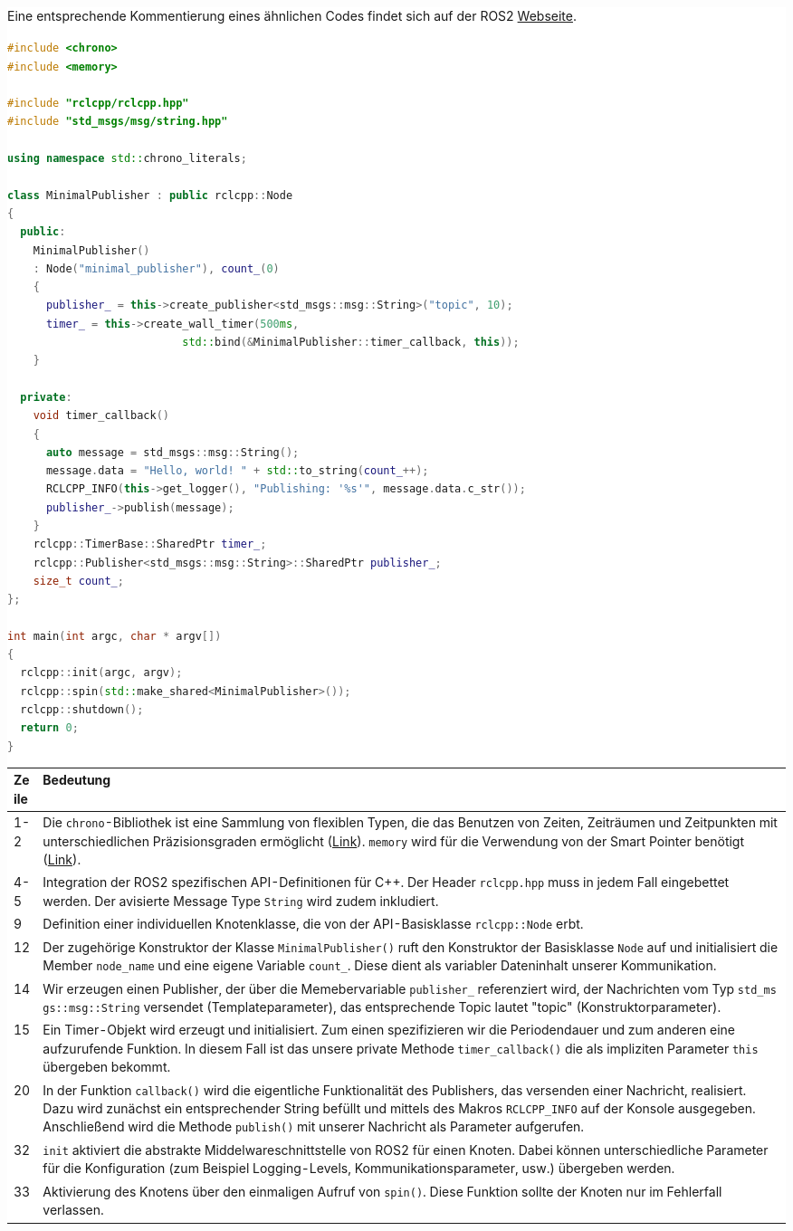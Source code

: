 Eine entsprechende Kommentierung eines ähnlichen Codes findet sich auf der ROS2 [Webseite](https://index.ros.org/doc/ros2/Tutorials/Writing-A-Simple-Cpp-Publisher-And-Subscriber/).

```cpp    Publisher.cpp
#include <chrono>
#include <memory>

#include "rclcpp/rclcpp.hpp"
#include "std_msgs/msg/string.hpp"

using namespace std::chrono_literals;

class MinimalPublisher : public rclcpp::Node
{
  public:
    MinimalPublisher()
    : Node("minimal_publisher"), count_(0)
    {
      publisher_ = this->create_publisher<std_msgs::msg::String>("topic", 10);
      timer_ = this->create_wall_timer(500ms,
                           std::bind(&MinimalPublisher::timer_callback, this));
    }

  private:
    void timer_callback()
    {
      auto message = std_msgs::msg::String();
      message.data = "Hello, world! " + std::to_string(count_++);
      RCLCPP_INFO(this->get_logger(), "Publishing: '%s'", message.data.c_str());
      publisher_->publish(message);
    }
    rclcpp::TimerBase::SharedPtr timer_;
    rclcpp::Publisher<std_msgs::msg::String>::SharedPtr publisher_;
    size_t count_;
};

int main(int argc, char * argv[])
{
  rclcpp::init(argc, argv);
  rclcpp::spin(std::make_shared<MinimalPublisher>());
  rclcpp::shutdown();
  return 0;
}
```

| Zeile | Bedeutung                                                                                                                                                                                                                                                                                                                                                                    |
|:------|:-----------------------------------------------------------------------------------------------------------------------------------------------------------------------------------------------------------------------------------------------------------------------------------------------------------------------------------------------------------------------------|
| 1-2   | Die `chrono`-Bibliothek ist eine Sammlung von flexiblen Typen, die das Benutzen von Zeiten, Zeiträumen und Zeitpunkten mit unterschiedlichen Präzisionsgraden ermöglicht ([Link](https://de.cppreference.com/w/cpp/chrono)). `memory` wird für die Verwendung von der Smart Pointer benötigt ([Link](https://en.cppreference.com/w/cpp/header/memory)).                      |
| 4-5   | Integration der ROS2 spezifischen API-Definitionen für C++. Der Header `rclcpp.hpp` muss in jedem Fall eingebettet werden. Der avisierte Message Type `String` wird zudem inkludiert.                                                                                                                                                                                        |
| 9     | Definition einer individuellen Knotenklasse, die von der API-Basisklasse `rclcpp::Node` erbt.                                                                                                                                                                                                                                                                                |
| 12    | Der zugehörige Konstruktor der Klasse `MinimalPublisher()` ruft den Konstruktor der Basisklasse `Node` auf und initialisiert die Member `node_name` und eine eigene Variable `count_`. Diese dient als variabler Dateninhalt unserer Kommunikation.                                                                                                                          |
| 14    | Wir erzeugen einen Publisher, der über die Memebervariable `publisher_` referenziert wird, der Nachrichten vom Typ `std_msgs::msg::String` versendet (Templateparameter), das entsprechende Topic lautet "topic" (Konstruktorparameter).                                                                                                                                     |
| 15    | Ein Timer-Objekt wird erzeugt und initialisiert. Zum einen spezifizieren wir die Periodendauer und zum anderen eine aufzurufende Funktion. In diesem Fall ist das unsere private Methode `timer_callback()` die als impliziten Parameter `this` übergeben bekommt.                                                                                                           |
| 20    | In der Funktion `callback()` wird die eigentliche Funktionalität des Publishers, das versenden einer Nachricht,  realisiert. Dazu wird zunächst ein entsprechender                                String befüllt und mittels des Makros  `RCLCPP_INFO` auf der Konsole ausgegeben. Anschließend wird die Methode `publish()` mit unserer Nachricht als Parameter aufgerufen. |
| 32    | `init` aktiviert die abstrakte Middelwareschnittstelle von ROS2 für einen Knoten. Dabei können unterschiedliche Parameter für die Konfiguration (zum Beispiel Logging-Levels, Kommunikationsparameter, usw.) übergeben werden.                                                                                                                                               |
| 33    | Aktivierung des Knotens über den einmaligen Aufruf von `spin()`. Diese Funktion sollte der Knoten nur im Fehlerfall verlassen.                                                                                                                                                                                                                                               |
